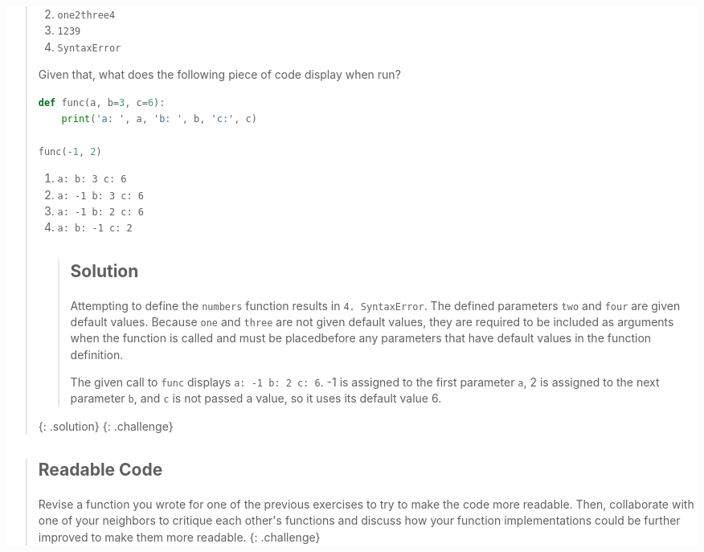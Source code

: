 > 2. `one2three4`
> 3. `1239`
> 4. `SyntaxError`
> 
> Given that, what does the following piece of code display when run?
> 
> ```python
> def func(a, b=3, c=6):
>     print('a: ', a, 'b: ', b, 'c:', c)
> 
> func(-1, 2)
> ```
> 
> 1. `a: b: 3 c: 6`
> 2. `a: -1 b: 3 c: 6`
> 3. `a: -1 b: 2 c: 6`
> 4. `a: b: -1 c: 2`
> 
> > ## Solution
> >
> > Attempting to define the `numbers` function results in `4. SyntaxError`. The defined parameters `two` and `four` are given default values. Because `one` and `three` are not given default values, they are required to be included as arguments when the function is called and must be placedbefore any parameters that have default values in the function definition.
> >
> > The given call to `func` displays `a: -1 b: 2 c: 6`. -1 is assigned to the first parameter `a`, 2 is assigned to the next parameter `b`, and `c` is not passed a value, so it uses its default value 6.
> >
> {: .solution}
{: .challenge}

> ## Readable Code
> 
> Revise a function you wrote for one of the previous exercises to try to make
> the code more readable. Then, collaborate with one of your neighbors
> to critique each other's functions and discuss how your function implementations
> could be further improved to make them more readable.
{: .challenge}

